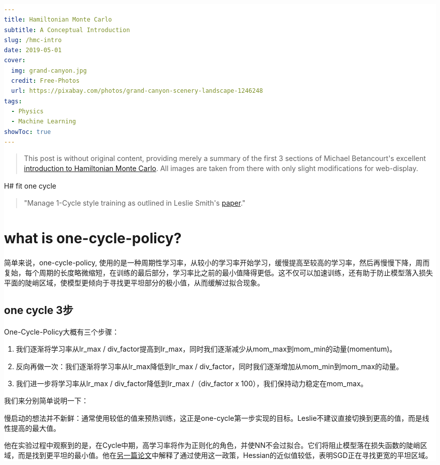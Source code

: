 ```yaml
---
title: Hamiltonian Monte Carlo
subtitle: A Conceptual Introduction
slug: /hmc-intro
date: 2019-05-01
cover:
  img: grand-canyon.jpg
  credit: Free-Photos
  url: https://pixabay.com/photos/grand-canyon-scenery-landscape-1246248
tags:
  - Physics
  - Machine Learning
showToc: true
---
```


> This post is without original content, providing merely a summary of the first 3 sections of Michael Betancourt's excellent [introduction to Hamiltonian Monte Carlo](https://arxiv.org/abs/1701.02434). All images are taken from there with only slight modifications for web-display.

H# fit one cycle


>"Manage 1-Cycle style training as outlined in Leslie Smith's [paper](https://arxiv.org/pdf/1803.09820.pdf)."

  

# what is one-cycle-policy?

简单来说，one-cycle-policy, 使用的是一种周期性学习率，从较小的学习率开始学习，缓慢提高至较高的学习率，然后再慢慢下降，周而复始，每个周期的长度略微缩短，在训练的最后部分，学习率比之前的最小值降得更低。这不仅可以加速训练，还有助于防止模型落入损失平面的陡峭区域，使模型更倾向于寻找更平坦部分的极小值，从而缓解过拟合现象。

  

## one cycle 3步

One-Cycle-Policy大概有三个步骤：

  

1. 我们逐渐将学习率从lr_max / div_factor提高到lr_max，同时我们逐渐减少从mom_max到mom_min的动量(momentum)。

2. 反向再做一次：我们逐渐将学习率从lr_max降低到lr_max / div_factor，同时我们逐渐增加从mom_min到mom_max的动量。

3. 我们进一步将学习率从lr_max / div_factor降低到lr_max /（div_factor x 100），我们保持动力稳定在mom_max。

  

我们来分别简单说明一下：

  

慢启动的想法并不新鲜：通常使用较低的值来预热训练，这正是one-cycle第一步实现的目标。Leslie不建议直接切换到更高的值，而是线性提高的最大值。

  

他在实验过程中观察到的是，在Cycle中期，高学习率将作为正则化的角色，并使NN不会过拟合。它们将阻止模型落在损失函数的陡峭区域，而是找到更平坦的最小值。他在[另一篇论文](https://arxiv.org/abs/1708.07120)中解释了通过使用这一政策，Hessian的近似值较低，表明SGD正在寻找更宽的平坦区域。

